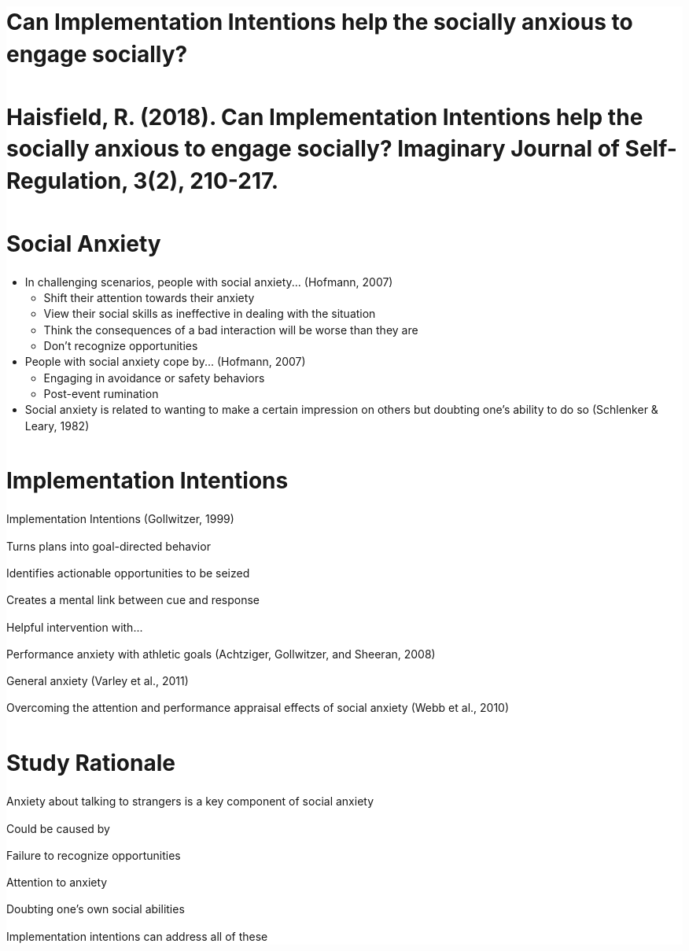 # Can Implementation Intentions help the socially anxious to engage socially?

# Haisfield, R. (2018). Can Implementation Intentions help the socially anxious to engage socially? Imaginary Journal of Self-Regulation, 3(2), 210-217.

# Social Anxiety

* In challenging scenarios\, people with social anxiety\.\.\. \(Hofmann\, 2007\)
  * Shift their attention towards their anxiety
  * View their social skills as ineffective in dealing with the situation
  * Think the consequences of a bad interaction will be worse than they are
  * Don’t recognize opportunities
* People with social anxiety cope by\.\.\. \(Hofmann\, 2007\)
  * Engaging in avoidance or safety behaviors
  * Post\-event rumination
* Social anxiety is related to wanting to make a certain impression on others but doubting one’s ability to do so \(Schlenker & Leary\, 1982\)

# Implementation Intentions

Implementation Intentions \(Gollwitzer\, 1999\)

Turns plans into goal\-directed behavior

Identifies actionable opportunities to be seized

Creates a mental link between cue and response

Helpful intervention with\.\.\.

Performance anxiety with athletic goals \(Achtziger\, Gollwitzer\, and Sheeran\, 2008\)

General anxiety \(Varley et al\.\, 2011\)

Overcoming the attention and performance appraisal effects of social anxiety \(Webb et al\.\, 2010\)

# Study Rationale

Anxiety about talking to strangers is a key component of social anxiety

Could be caused by

Failure to recognize opportunities

Attention to anxiety

Doubting one’s own social abilities

Implementation intentions can address all of these
